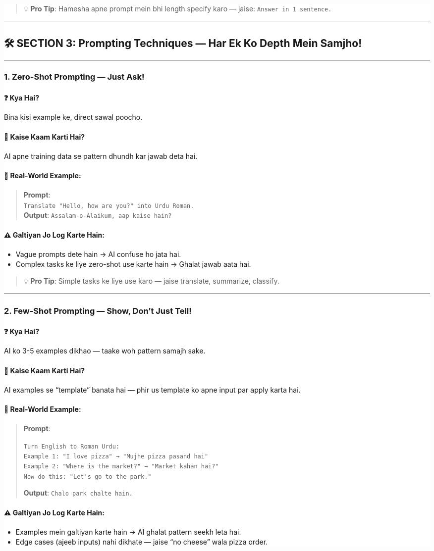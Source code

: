 > 💡 **Pro Tip**: Hamesha apne prompt mein bhi length specify karo — jaise: `Answer in 1 sentence.`

---

## 🛠️ SECTION 3: Prompting Techniques — Har Ek Ko Depth Mein Samjho!

---

### 1. Zero-Shot Prompting — Just Ask!

#### ❓ Kya Hai?
Bina kisi example ke, direct sawal poocho.

#### 🧠 Kaise Kaam Karti Hai?
AI apne training data se pattern dhundh kar jawab deta hai.

#### 🎯 Real-World Example:
> **Prompt**:  
> `Translate "Hello, how are you?" into Urdu Roman.`  
> **Output**: `Assalam-o-Alaikum, aap kaise hain?`

#### ⚠️ Galtiyan Jo Log Karte Hain:
- Vague prompts dete hain → AI confuse ho jata hai.
- Complex tasks ke liye zero-shot use karte hain → Ghalat jawab aata hai.

> 💡 **Pro Tip**: Simple tasks ke liye use karo — jaise translate, summarize, classify.

---

### 2. Few-Shot Prompting — Show, Don’t Just Tell!

#### ❓ Kya Hai?
AI ko 3-5 examples dikhao — taake woh pattern samajh sake.

#### 🧠 Kaise Kaam Karti Hai?
AI examples se “template” banata hai — phir us template ko apne input par apply karta hai.

#### 🎯 Real-World Example:
> **Prompt**:  
> ```
> Turn English to Roman Urdu:
> Example 1: "I love pizza" → "Mujhe pizza pasand hai"
> Example 2: "Where is the market?" → "Market kahan hai?"
> Now do this: "Let's go to the park."
> ```
> **Output**: `Chalo park chalte hain.`

#### ⚠️ Galtiyan Jo Log Karte Hain:
- Examples mein galtiyan karte hain → AI ghalat pattern seekh leta hai.
- Edge cases (ajeeb inputs) nahi dikhate — jaise “no cheese” wala pizza order.
